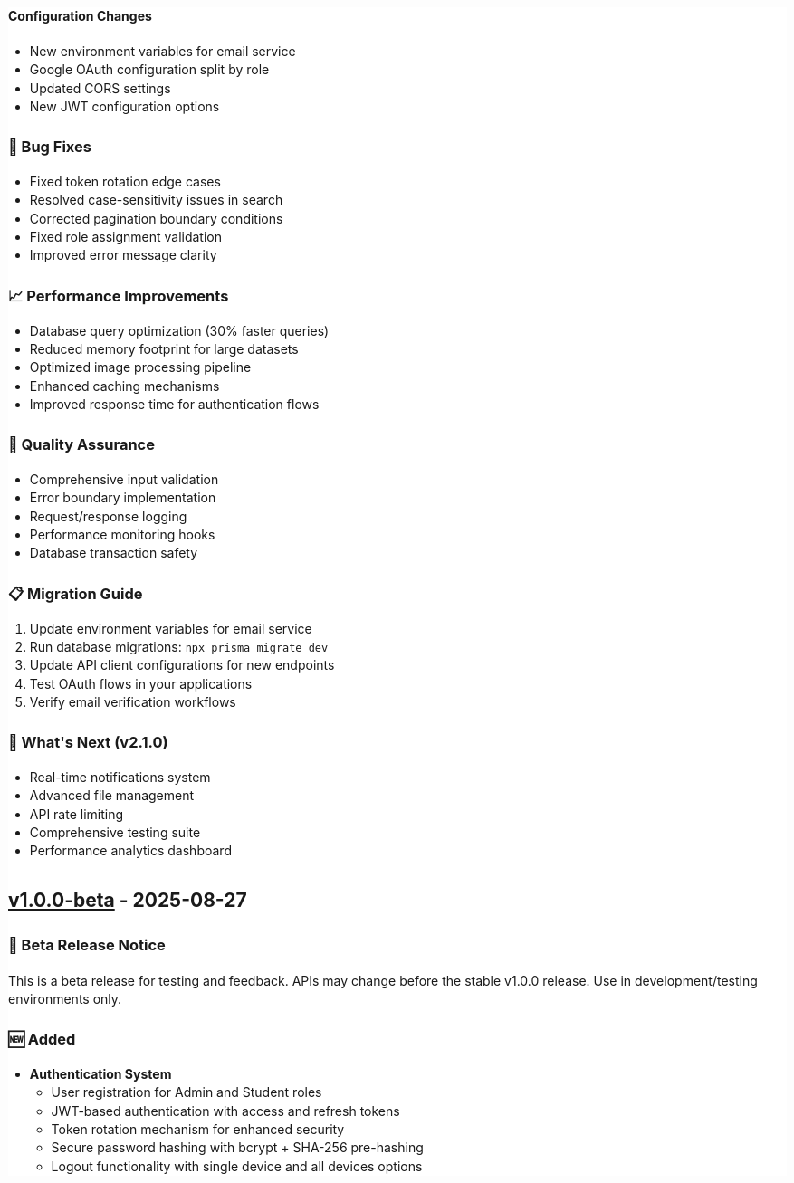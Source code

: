 #### **Configuration Changes**
- New environment variables for email service
- Google OAuth configuration split by role
- Updated CORS settings
- New JWT configuration options

### 🐛 Bug Fixes
- Fixed token rotation edge cases
- Resolved case-sensitivity issues in search
- Corrected pagination boundary conditions
- Fixed role assignment validation
- Improved error message clarity

### 📈 Performance Improvements
- Database query optimization (30% faster queries)
- Reduced memory footprint for large datasets
- Optimized image processing pipeline
- Enhanced caching mechanisms
- Improved response time for authentication flows

### 🧪 Quality Assurance
- Comprehensive input validation
- Error boundary implementation
- Request/response logging
- Performance monitoring hooks
- Database transaction safety

### 📋 Migration Guide
1. Update environment variables for email service
2. Run database migrations: `npx prisma migrate dev`
3. Update API client configurations for new endpoints
4. Test OAuth flows in your applications
5. Verify email verification workflows

### 🔮 What's Next (v2.1.0)
- Real-time notifications system
- Advanced file management
- API rate limiting
- Comprehensive testing suite
- Performance analytics dashboard

[v2.0.0]: https://github.com/Minhduc7904/BEE/releases/tag/v2.0.0

## [v1.0.0-beta] - 2025-08-27

### 🧪 Beta Release Notice
This is a beta release for testing and feedback. APIs may change before the stable v1.0.0 release.
Use in development/testing environments only.

### 🆕 Added
- **Authentication System**
  - User registration for Admin and Student roles
  - JWT-based authentication with access and refresh tokens
  - Token rotation mechanism for enhanced security
  - Secure password hashing with bcrypt + SHA-256 pre-hashing
  - Logout functionality with single device and all devices options


[v1.0.0-beta]: https://github.com/Minhduc7904/BEE/releases/tag/v1.0.0-beta
[v1.0.0]: https://github.com/Minhduc7904/BEE/releases/tag/v1.0.0